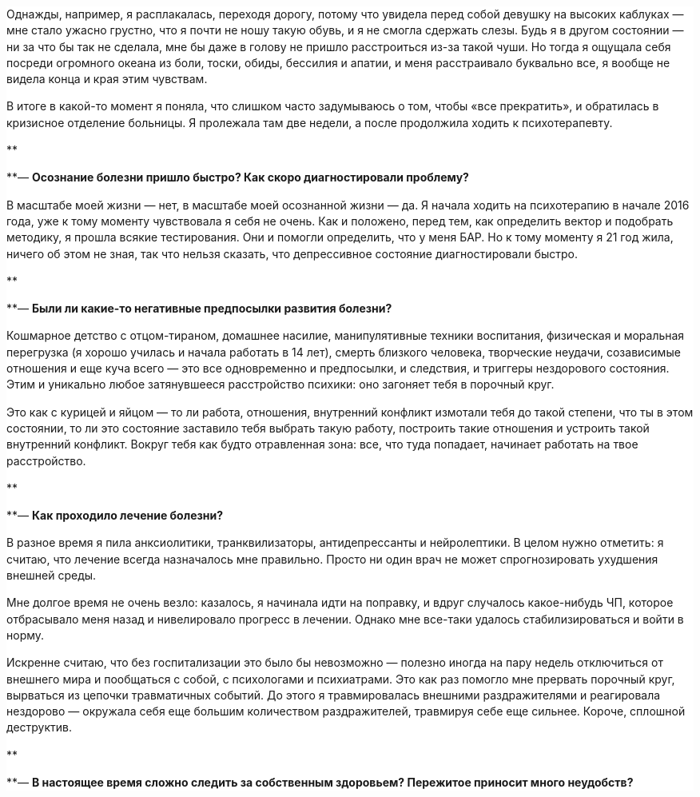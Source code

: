 Однажды, например, я расплакалась, переходя дорогу, потому что увидела перед собой девушку на высоких каблуках — мне стало ужасно грустно, что я почти не ношу такую обувь, и я не смогла сдержать слезы. Будь я в другом состоянии — ни за что бы так не сделала, мне бы даже в голову не пришло расстроиться из-за такой чуши. Но тогда я ощущала себя посреди огромного океана из боли, тоски, обиды, бессилия и апатии, и меня расстраивало буквально все, я вообще не видела конца и края этим чувствам. 

В итоге в какой-то момент я поняла, что слишком часто задумываюсь о том, чтобы «все прекратить», и обратилась в кризисное отделение больницы. Я пролежала там две недели, а после продолжила ходить к психотерапевту. 

**

**— **Осознание болезни пришло быстро? Как скоро диагностировали проблему?**

В масштабе моей жизни — нет, в масштабе моей осознанной жизни — да. Я начала ходить на психотерапию в начале 2016 года, уже к тому моменту чувствовала я себя не очень. Как и положено, перед тем, как определить вектор и подобрать методику, я прошла всякие тестирования. Они и помогли определить, что у меня БАР. Но к тому моменту я 21 год жила, ничего об этом не зная, так что нельзя сказать, что депрессивное состояние диагностировали быстро. 

**

**— **Были ли какие-то негативные предпосылки развития болезни?**

Кошмарное детство с отцом-тираном, домашнее насилие, манипулятивные техники воспитания, физическая и моральная перегрузка (я хорошо училась и начала работать в 14 лет), смерть близкого человека, творческие неудачи, созависимые отношения и еще куча всего — это все одновременно и предпосылки, и следствия, и триггеры нездорового состояния. Этим и уникально любое затянувшееся расстройство психики: оно загоняет тебя в порочный круг. 

Это как с курицей и яйцом — то ли работа, отношения, внутренний конфликт измотали тебя до такой степени, что ты в этом состоянии, то ли это состояние заставило тебя выбрать такую работу, построить такие отношения и устроить такой внутренний конфликт. Вокруг тебя как будто отравленная зона: все, что туда попадает, начинает работать на твое расстройство. 

**

**— **Как проходило лечение болезни?**

В разное время я пила анксиолитики, транквилизаторы, антидепрессанты и нейролептики. В целом нужно отметить: я считаю, что лечение всегда назначалось мне правильно. Просто ни один врач не может спрогнозировать ухудшения внешней среды. 

Мне долгое время не очень везло: казалось, я начинала идти на поправку, и вдруг случалось какое-нибудь ЧП, которое отбрасывало меня назад и нивелировало прогресс в лечении. Однако мне все-таки удалось стабилизироваться и войти в норму. 

Искренне считаю, что без госпитализации это было бы невозможно — полезно иногда на пару недель отключиться от внешнего мира и пообщаться с собой, с психологами и психиатрами. Это как раз помогло мне прервать порочный круг, вырваться из цепочки травматичных событий. До этого я травмировалась внешними раздражителями и реагировала нездорово — окружала себя еще большим количеством раздражителей, травмируя себе еще сильнее. Короче, сплошной деструктив. 

**

**— **В настоящее время сложно следить за собственным здоровьем? Пережитое приносит много неудобств?**
